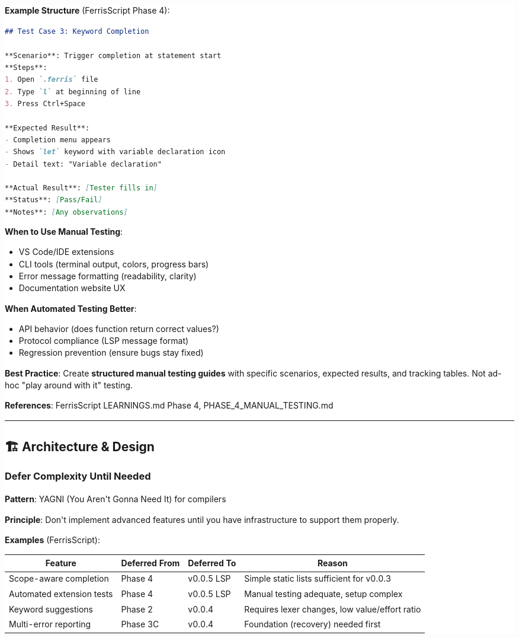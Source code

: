**Example Structure** (FerrisScript Phase 4):

```markdown
## Test Case 3: Keyword Completion

**Scenario**: Trigger completion at statement start  
**Steps**:
1. Open `.ferris` file
2. Type `l` at beginning of line
3. Press Ctrl+Space

**Expected Result**:
- Completion menu appears
- Shows `let` keyword with variable declaration icon
- Detail text: "Variable declaration"

**Actual Result**: [Tester fills in]  
**Status**: [Pass/Fail]  
**Notes**: [Any observations]
```

**When to Use Manual Testing**:

- VS Code/IDE extensions
- CLI tools (terminal output, colors, progress bars)
- Error message formatting (readability, clarity)
- Documentation website UX

**When Automated Testing Better**:

- API behavior (does function return correct values?)
- Protocol compliance (LSP message format)
- Regression prevention (ensure bugs stay fixed)

**Best Practice**: Create **structured manual testing guides** with specific scenarios, expected results, and tracking tables. Not ad-hoc "play around with it" testing.

**References**: FerrisScript LEARNINGS.md Phase 4, PHASE_4_MANUAL_TESTING.md

---

## 🏗️ Architecture & Design

### Defer Complexity Until Needed

**Pattern**: YAGNI (You Aren't Gonna Need It) for compilers

**Principle**: Don't implement advanced features until you have infrastructure to support them properly.

**Examples** (FerrisScript):

| Feature | Deferred From | Deferred To | Reason |
|---------|---------------|-------------|--------|
| Scope-aware completion | Phase 4 | v0.0.5 LSP | Simple static lists sufficient for v0.0.3 |
| Automated extension tests | Phase 4 | v0.0.5 LSP | Manual testing adequate, setup complex |
| Keyword suggestions | Phase 2 | v0.0.4 | Requires lexer changes, low value/effort ratio |
| Multi-error reporting | Phase 3C | v0.0.4 | Foundation (recovery) needed first |
